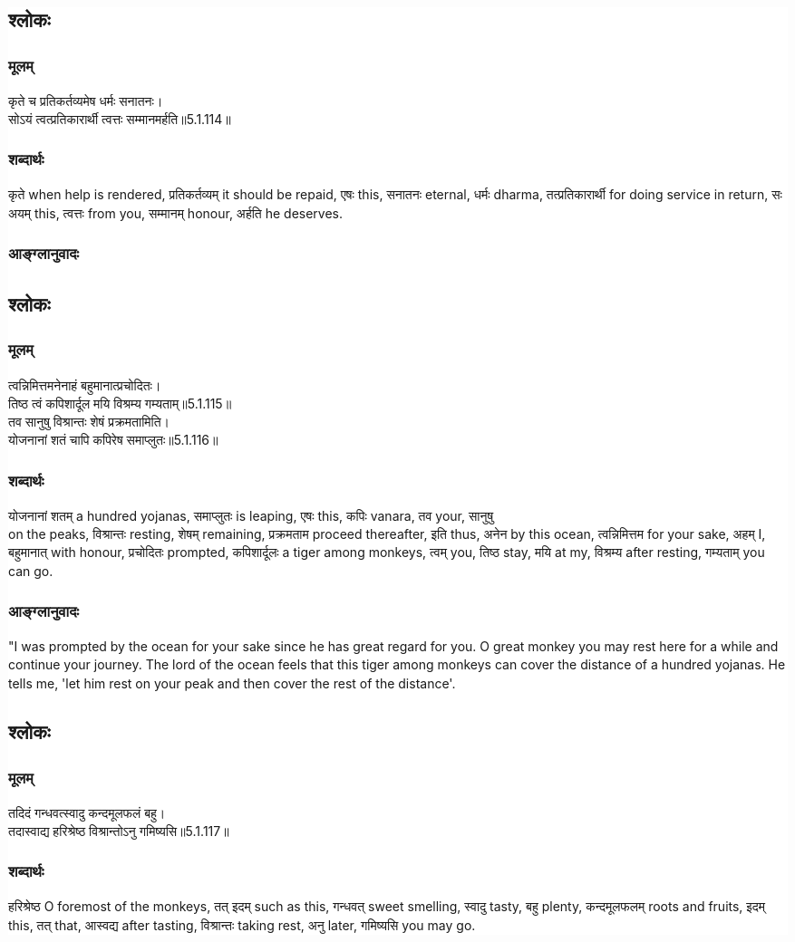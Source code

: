 

## श्लोकः
### मूलम्
कृते च प्रतिकर्तव्यमेष धर्मः सनातनः।  
सोऽयं त्वत्प्रतिकारार्थी त्वत्तः सम्मानमर्हति॥5.1.114॥

### शब्दार्थः
कृते when help is rendered, प्रतिकर्तव्यम्  it should be repaid, एषः this, सनातनः eternal, धर्मः dharma, तत्प्रतिकारार्थी for doing service in return, सः अयम् this, त्वत्तः from you, सम्मानम् honour, अर्हति he deserves.

### आङ्ग्लानुवादः




## श्लोकः
### मूलम्
त्वन्निमित्तमनेनाहं बहुमानात्प्रचोदितः।  
तिष्ठ त्वं कपिशार्दूल मयि विश्रम्य गम्यताम्॥5.1.115॥  
तव सानुषु विश्रान्तः शेषं प्रक्रमतामिति।  
योजनानां शतं चापि कपिरेष समाप्लुतः॥5.1.116॥

### शब्दार्थः
योजनानां शतम् a hundred yojanas, समाप्लुतः is leaping, एषः this, कपिः vanara, तव your, सानुषु  
on the peaks, विश्रान्तः resting, शेषम् remaining, प्रक्रमताम proceed thereafter, इति thus, अनेन by this ocean, त्वन्निमित्तम for your sake, अहम् I, बहुमानात् with honour, प्रचोदितः prompted, कपिशार्दूलः a tiger among monkeys, त्वम् you, तिष्ठ stay, मयि at my, विश्रम्य after resting, गम्यताम् you can go.

### आङ्ग्लानुवादः
"I was prompted by the ocean for your sake since he has great regard for you. O great monkey you may rest here for a while and continue your journey. The lord of the ocean feels that this tiger among monkeys can cover the distance of a hundred yojanas. He tells me, 'let him rest on your peak and then cover the rest of the distance'.



## श्लोकः
### मूलम्
तदिदं गन्धवत्स्वादु कन्दमूलफलं बहु।  
तदास्वाद्य हरिश्रेष्ठ विश्रान्तोऽनु गमिष्यसि॥5.1.117॥

### शब्दार्थः
हरिश्रेष्ठ O foremost of the monkeys, तत् इदम् such as this, गन्धवत् sweet smelling, स्वादु tasty, बहु plenty, कन्दमूलफलम् roots and fruits, इदम् this, तत् that, आस्वद्य after tasting, विश्रान्तः taking rest, अनु later, गमिष्यसि you may go.
